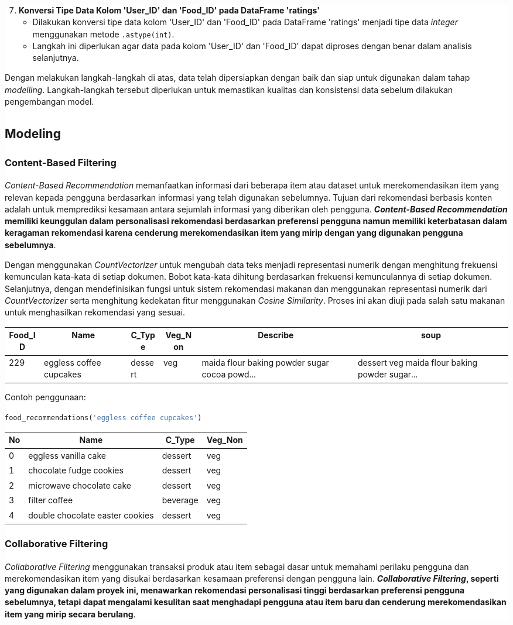 7. **Konversi Tipe Data Kolom 'User_ID' dan 'Food_ID' pada DataFrame 'ratings'**
   - Dilakukan konversi tipe data kolom 'User_ID' dan 'Food_ID' pada DataFrame 'ratings' menjadi tipe data *integer* menggunakan metode `.astype(int)`.
   - Langkah ini diperlukan agar data pada kolom 'User_ID' dan 'Food_ID' dapat diproses dengan benar dalam analisis selanjutnya.

Dengan melakukan langkah-langkah di atas, data telah dipersiapkan dengan baik dan siap untuk digunakan dalam tahap *modelling*. Langkah-langkah tersebut diperlukan untuk memastikan kualitas dan konsistensi data sebelum dilakukan pengembangan model.

## Modeling

### Content-Based Filtering

*Content-Based Recommendation* memanfaatkan informasi dari beberapa item atau dataset untuk merekomendasikan item yang relevan kepada pengguna berdasarkan informasi yang telah digunakan sebelumnya. Tujuan dari rekomendasi berbasis konten adalah untuk memprediksi kesamaan antara sejumlah informasi yang diberikan oleh pengguna. ***Content-Based Recommendation* memiliki keunggulan dalam personalisasi rekomendasi berdasarkan preferensi pengguna namun memiliki keterbatasan dalam keragaman rekomendasi karena cenderung merekomendasikan item yang mirip dengan yang digunakan pengguna sebelumnya**.

Dengan menggunakan *CountVectorizer* untuk mengubah data teks menjadi representasi numerik dengan menghitung frekuensi kemunculan kata-kata di setiap dokumen. Bobot kata-kata dihitung berdasarkan frekuensi kemunculannya di setiap dokumen. Selanjutnya, dengan mendefinisikan fungsi untuk sistem rekomendasi makanan dan menggunakan representasi numerik dari *CountVectorizer* serta menghitung kedekatan fitur menggunakan *Cosine Similarity*. Proses ini akan diuji pada salah satu makanan untuk menghasilkan rekomendasi yang sesuai.

| Food_ID | Name                      | C_Type  | Veg_Non | Describe                                  | soup                                               |
|---------|---------------------------|---------|---------|-------------------------------------------|----------------------------------------------------|
| 229     | eggless coffee cupcakes   | dessert | veg     | maida flour baking powder sugar cocoa powd... | dessert veg maida flour baking powder sugar... |

Contoh penggunaan:
```python
food_recommendations('eggless coffee cupcakes')
```

| No  | Name                           | C_Type   | Veg_Non |
|-----|--------------------------------|----------|---------|
| 0   | eggless vanilla cake           | dessert  | veg     |
| 1   | chocolate fudge cookies        | dessert  | veg     |
| 2   | microwave chocolate cake       | dessert  | veg     |
| 3   | filter coffee                  | beverage | veg     |
| 4   | double chocolate easter cookies| dessert  | veg     |

### Collaborative Filtering

*Collaborative Filtering* menggunakan transaksi produk atau item sebagai dasar untuk memahami perilaku pengguna dan merekomendasikan item yang disukai berdasarkan kesamaan preferensi dengan pengguna lain. ***Collaborative Filtering*, seperti yang digunakan dalam proyek ini, menawarkan rekomendasi personalisasi tinggi berdasarkan preferensi pengguna sebelumnya, tetapi dapat mengalami kesulitan saat menghadapi pengguna atau item baru dan cenderung merekomendasikan item yang mirip secara berulang**.
